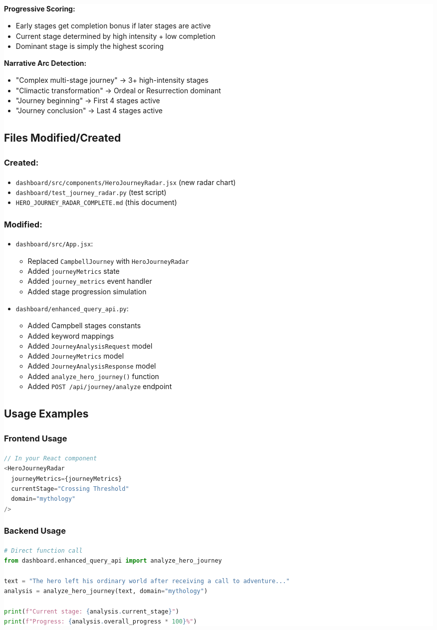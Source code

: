 **Progressive Scoring:**
- Early stages get completion bonus if later stages are active
- Current stage determined by high intensity + low completion
- Dominant stage is simply the highest scoring

**Narrative Arc Detection:**
- "Complex multi-stage journey" → 3+ high-intensity stages
- "Climactic transformation" → Ordeal or Resurrection dominant
- "Journey beginning" → First 4 stages active
- "Journey conclusion" → Last 4 stages active

## Files Modified/Created

### Created:
- `dashboard/src/components/HeroJourneyRadar.jsx` (new radar chart)
- `dashboard/test_journey_radar.py` (test script)
- `HERO_JOURNEY_RADAR_COMPLETE.md` (this document)

### Modified:
- `dashboard/src/App.jsx`:
  - Replaced `CampbellJourney` with `HeroJourneyRadar`
  - Added `journeyMetrics` state
  - Added `journey_metrics` event handler
  - Added stage progression simulation

- `dashboard/enhanced_query_api.py`:
  - Added Campbell stages constants
  - Added keyword mappings
  - Added `JourneyAnalysisRequest` model
  - Added `JourneyMetrics` model
  - Added `JourneyAnalysisResponse` model
  - Added `analyze_hero_journey()` function
  - Added `POST /api/journey/analyze` endpoint

## Usage Examples

### Frontend Usage

```javascript
// In your React component
<HeroJourneyRadar
  journeyMetrics={journeyMetrics}
  currentStage="Crossing Threshold"
  domain="mythology"
/>
```

### Backend Usage

```python
# Direct function call
from dashboard.enhanced_query_api import analyze_hero_journey

text = "The hero left his ordinary world after receiving a call to adventure..."
analysis = analyze_hero_journey(text, domain="mythology")

print(f"Current stage: {analysis.current_stage}")
print(f"Progress: {analysis.overall_progress * 100}%")
```
